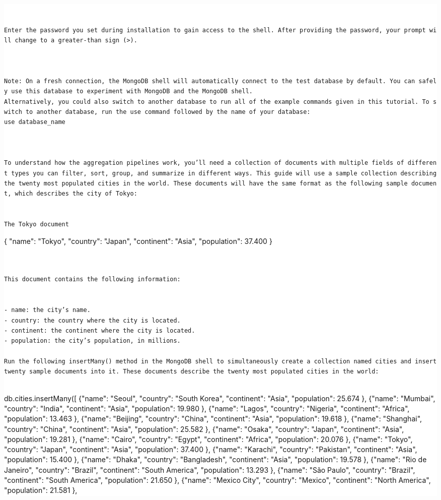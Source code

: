 
```


Enter the password you set during installation to gain access to the shell. After providing the password, your prompt will change to a greater-than sign (>).



Note: On a fresh connection, the MongoDB shell will automatically connect to the test database by default. You can safely use this database to experiment with MongoDB and the MongoDB shell.
Alternatively, you could also switch to another database to run all of the example commands given in this tutorial. To switch to another database, run the use command followed by the name of your database:
use database_name



To understand how the aggregation pipelines work, you’ll need a collection of documents with multiple fields of different types you can filter, sort, group, and summarize in different ways. This guide will use a sample collection describing the twenty most populated cities in the world. These documents will have the same format as the following sample document, which describes the city of Tokyo:


The Tokyo document
```
{
    "name": "Tokyo",
    "country": "Japan",
    "continent": "Asia",
    "population": 37.400
}

```


This document contains the following information:


- name: the city’s name.
- country: the country where the city is located.
- continent: the continent where the city is located.
- population: the city’s population, in millions.

Run the following insertMany() method in the MongoDB shell to simultaneously create a collection named cities and insert twenty sample documents into it. These documents describe the twenty most populated cities in the world:


```
db.cities.insertMany([
    {"name": "Seoul", "country": "South Korea", "continent": "Asia", "population": 25.674 },
    {"name": "Mumbai", "country": "India", "continent": "Asia", "population": 19.980 },
    {"name": "Lagos", "country": "Nigeria", "continent": "Africa", "population": 13.463 },
    {"name": "Beijing", "country": "China", "continent": "Asia", "population": 19.618 },
    {"name": "Shanghai", "country": "China", "continent": "Asia", "population": 25.582 },
    {"name": "Osaka", "country": "Japan", "continent": "Asia", "population": 19.281 },
    {"name": "Cairo", "country": "Egypt", "continent": "Africa", "population": 20.076 },
    {"name": "Tokyo", "country": "Japan", "continent": "Asia", "population": 37.400 },
    {"name": "Karachi", "country": "Pakistan", "continent": "Asia", "population": 15.400 },
    {"name": "Dhaka", "country": "Bangladesh", "continent": "Asia", "population": 19.578 },
    {"name": "Rio de Janeiro", "country": "Brazil", "continent": "South America", "population": 13.293 },
    {"name": "São Paulo", "country": "Brazil", "continent": "South America", "population": 21.650 },
    {"name": "Mexico City", "country": "Mexico", "continent": "North America", "population": 21.581 },